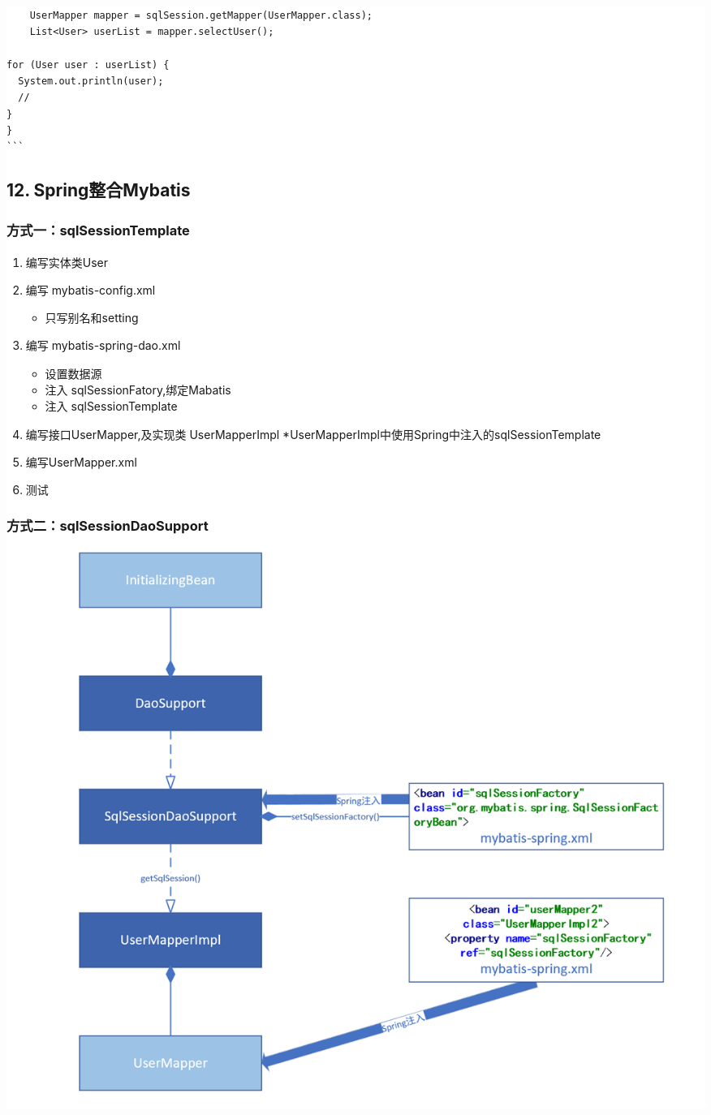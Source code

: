         UserMapper mapper = sqlSession.getMapper(UserMapper.class);
        List<User> userList = mapper.selectUser();

    for (User user : userList) {
      System.out.println(user);
      //
    }
    }
    ```

## 12. Spring整合Mybatis
### 方式一：sqlSessionTemplate
1. 编写实体类User
2. 编写 mybatis-config.xml
    * 只写别名和setting
3. 编写 mybatis-spring-dao.xml
    * 设置数据源
    * 注入 sqlSessionFatory,绑定Mabatis
    * 注入 sqlSessionTemplate

4. 编写接口UserMapper,及实现类 UserMapperImpl
    *UserMapperImpl中使用Spring中注入的sqlSessionTemplate
5. 编写UserMapper.xml
6. 测试


### 方式二：sqlSessionDaoSupport

![img_7.png](./resource/img_7.png)
